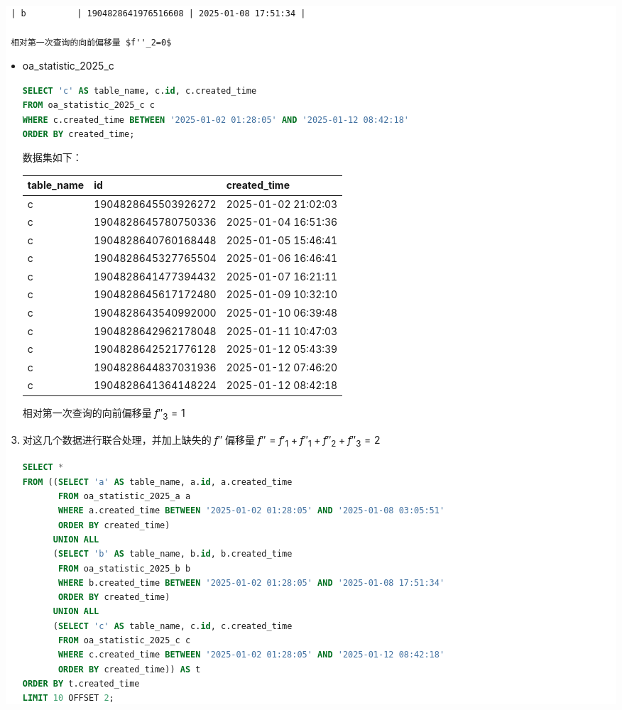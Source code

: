      | b          | 1904828641976516608 | 2025-01-08 17:51:34 |

     相对第一次查询的向前偏移量 $f''_2=0$

   - oa_statistic_2025_c

     ``` sql
     SELECT 'c' AS table_name, c.id, c.created_time
     FROM oa_statistic_2025_c c
     WHERE c.created_time BETWEEN '2025-01-02 01:28:05' AND '2025-01-12 08:42:18'
     ORDER BY created_time;
     ```

     数据集如下：

     | table_name | id                  | created_time        |
     | ---------- | ------------------- | ------------------- |
     | c          | 1904828645503926272 | 2025-01-02 21:02:03 |
     | c          | 1904828645780750336 | 2025-01-04 16:51:36 |
     | c          | 1904828640760168448 | 2025-01-05 15:46:41 |
     | c          | 1904828645327765504 | 2025-01-06 16:46:41 |
     | c          | 1904828641477394432 | 2025-01-07 16:21:11 |
     | c          | 1904828645617172480 | 2025-01-09 10:32:10 |
     | c          | 1904828643540992000 | 2025-01-10 06:39:48 |
     | c          | 1904828642962178048 | 2025-01-11 10:47:03 |
     | c          | 1904828642521776128 | 2025-01-12 05:43:39 |
     | c          | 1904828644837031936 | 2025-01-12 07:46:20 |
     | c          | 1904828641364148224 | 2025-01-12 08:42:18 |

     相对第一次查询的向前偏移量 $f''_3=1$

3. 对这几个数据进行联合处理，并加上缺失的 $f''$ 偏移量 $f'' = f'_1 + f''_1 + f''_2 + f''_3 = 2$

   ``` sql
   SELECT *
   FROM ((SELECT 'a' AS table_name, a.id, a.created_time
          FROM oa_statistic_2025_a a
          WHERE a.created_time BETWEEN '2025-01-02 01:28:05' AND '2025-01-08 03:05:51'
          ORDER BY created_time)
         UNION ALL
         (SELECT 'b' AS table_name, b.id, b.created_time
          FROM oa_statistic_2025_b b
          WHERE b.created_time BETWEEN '2025-01-02 01:28:05' AND '2025-01-08 17:51:34'
          ORDER BY created_time)
         UNION ALL
         (SELECT 'c' AS table_name, c.id, c.created_time
          FROM oa_statistic_2025_c c
          WHERE c.created_time BETWEEN '2025-01-02 01:28:05' AND '2025-01-12 08:42:18'
          ORDER BY created_time)) AS t
   ORDER BY t.created_time
   LIMIT 10 OFFSET 2;
   ```
